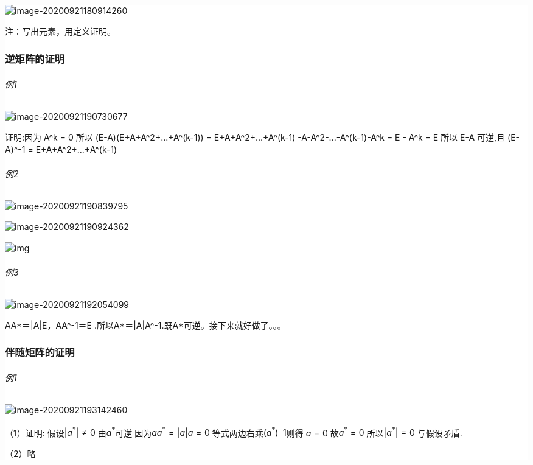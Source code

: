 ![image-20200921180914260](https://picgo12138.oss-cn-hangzhou.aliyuncs.com/md/image-20200921180914260.png)

注：写出元素，用定义证明。

### 逆矩阵的证明

###### 例1

![image-20200921190730677](https://picgo12138.oss-cn-hangzhou.aliyuncs.com/md/image-20200921190730677.png)

证明:因为 A^k = 0
所以 (E-A)(E+A+A^2+...+A^(k-1))
= E+A+A^2+...+A^(k-1)
-A-A^2-...-A^(k-1)-A^k
= E - A^k
= E
所以 E-A 可逆,且 (E-A)^-1 = E+A+A^2+...+A^(k-1)

###### 例2

![image-20200921190839795](https://picgo12138.oss-cn-hangzhou.aliyuncs.com/md/image-20200921190839795.png)

![image-20200921190924362](https://picgo12138.oss-cn-hangzhou.aliyuncs.com/md/image-20200921190924362.png)

![img](https://picgo12138.oss-cn-hangzhou.aliyuncs.com/md/738b4710b912c8fc3ae60181f2039245d6882161)

###### 例3

![image-20200921192054099](https://picgo12138.oss-cn-hangzhou.aliyuncs.com/md/image-20200921192054099.png)

AA*＝|A|E，AA^-1＝E .所以A*＝|A|A^-1.既A*可逆。接下来就好做了。。。

### 伴随矩阵的证明

###### 例1

![image-20200921193142460](https://picgo12138.oss-cn-hangzhou.aliyuncs.com/md/image-20200921193142460.png)

（1）证明:
假设$|a^*|≠0$
由$a^*$可逆
因为$aa^*=|a|a=0$
等式两边右乘$(a^*)^-1$则得
$a=0$
故$a^*=0$
所以$|a^*|=0$
与假设矛盾.

（2）略

